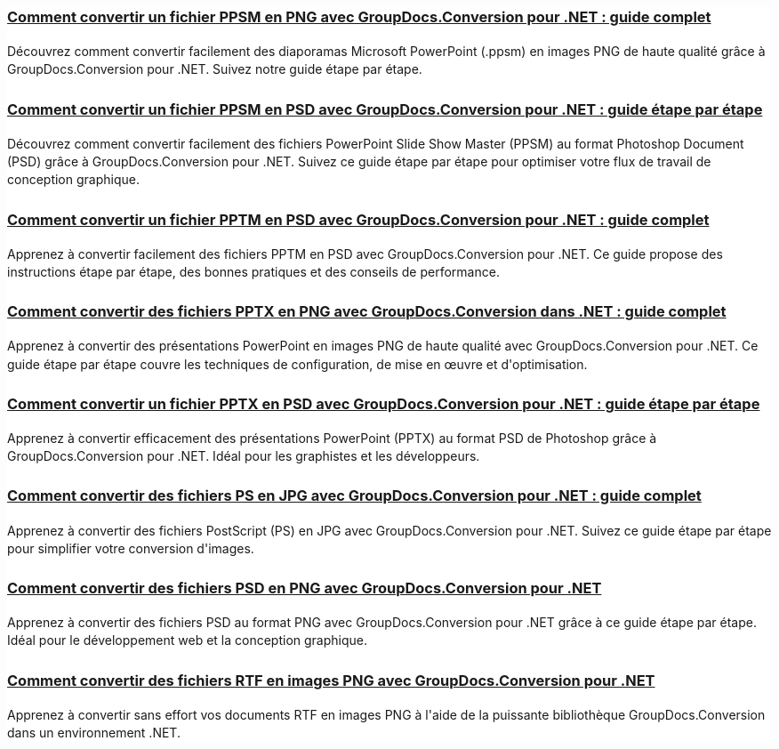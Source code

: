 ### [Comment convertir un fichier PPSM en PNG avec GroupDocs.Conversion pour .NET : guide complet](./convert-ppsm-to-png-groupdocs-conversion-net/)
Découvrez comment convertir facilement des diaporamas Microsoft PowerPoint (.ppsm) en images PNG de haute qualité grâce à GroupDocs.Conversion pour .NET. Suivez notre guide étape par étape.

### [Comment convertir un fichier PPSM en PSD avec GroupDocs.Conversion pour .NET : guide étape par étape](./convert-ppsm-to-psd-groupdocs-conversion-net/)
Découvrez comment convertir facilement des fichiers PowerPoint Slide Show Master (PPSM) au format Photoshop Document (PSD) grâce à GroupDocs.Conversion pour .NET. Suivez ce guide étape par étape pour optimiser votre flux de travail de conception graphique.

### [Comment convertir un fichier PPTM en PSD avec GroupDocs.Conversion pour .NET : guide complet](./convert-pptm-to-psd-groupdocs-net/)
Apprenez à convertir facilement des fichiers PPTM en PSD avec GroupDocs.Conversion pour .NET. Ce guide propose des instructions étape par étape, des bonnes pratiques et des conseils de performance.

### [Comment convertir des fichiers PPTX en PNG avec GroupDocs.Conversion dans .NET : guide complet](./convert-pptx-to-png-groupdocs-conversion-net/)
Apprenez à convertir des présentations PowerPoint en images PNG de haute qualité avec GroupDocs.Conversion pour .NET. Ce guide étape par étape couvre les techniques de configuration, de mise en œuvre et d'optimisation.

### [Comment convertir un fichier PPTX en PSD avec GroupDocs.Conversion pour .NET : guide étape par étape](./convert-pptx-psd-groupdocs-conversion-net/)
Apprenez à convertir efficacement des présentations PowerPoint (PPTX) au format PSD de Photoshop grâce à GroupDocs.Conversion pour .NET. Idéal pour les graphistes et les développeurs.

### [Comment convertir des fichiers PS en JPG avec GroupDocs.Conversion pour .NET : guide complet](./convert-ps-to-jpg-groupdocs-conversion/)
Apprenez à convertir des fichiers PostScript (PS) en JPG avec GroupDocs.Conversion pour .NET. Suivez ce guide étape par étape pour simplifier votre conversion d'images.

### [Comment convertir des fichiers PSD en PNG avec GroupDocs.Conversion pour .NET](./convert-psd-to-png-groupdocs-net/)
Apprenez à convertir des fichiers PSD au format PNG avec GroupDocs.Conversion pour .NET grâce à ce guide étape par étape. Idéal pour le développement web et la conception graphique.

### [Comment convertir des fichiers RTF en images PNG avec GroupDocs.Conversion pour .NET](./rtf-to-png-conversion-groupdocs-net/)
Apprenez à convertir sans effort vos documents RTF en images PNG à l'aide de la puissante bibliothèque GroupDocs.Conversion dans un environnement .NET.
